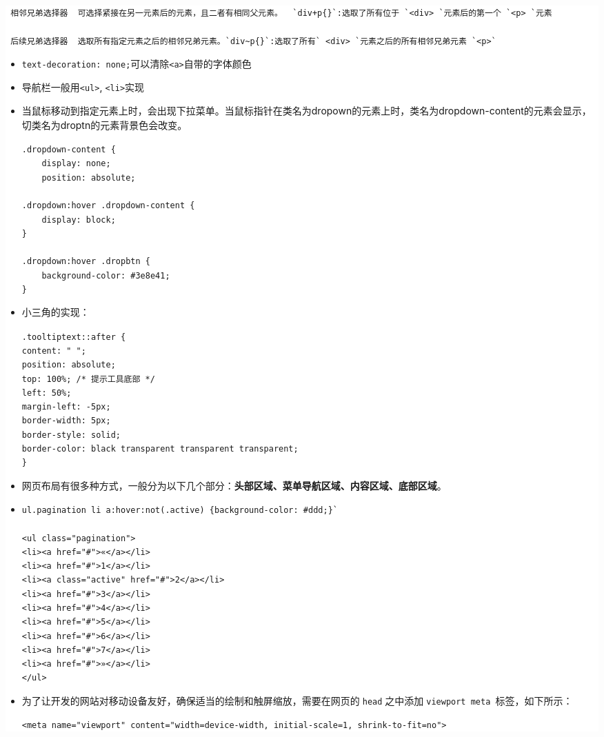      相邻兄弟选择器  可选择紧接在另一元素后的元素，且二者有相同父元素。  `div+p{}`:选取了所有位于 `<div> `元素后的第一个 `<p> `元素

     后续兄弟选择器  选取所有指定元素之后的相邻兄弟元素。`div~p{}`:选取了所有` <div> `元素之后的所有相邻兄弟元素 `<p>`



* `text-decoration: none;`可以清除`<a>`自带的字体颜色



* 导航栏一般用`<ul>`, `<li>`实现



* 当鼠标移动到指定元素上时，会出现下拉菜单。当鼠标指针在类名为dropown的元素上时，类名为dropdown-content的元素会显示，切类名为droptn的元素背景色会改变。

  ```
  .dropdown-content {
      display: none;
      position: absolute;
      
  .dropdown:hover .dropdown-content {
      display: block;
  } 
  
  .dropdown:hover .dropbtn {
      background-color: #3e8e41;
  }
  ```

  

* 小三角的实现：

  ```
  .tooltiptext::after {
  content: " ";
  position: absolute;
  top: 100%; /* 提示工具底部 */
  left: 50%;
  margin-left: -5px;
  border-width: 5px;
  border-style: solid;
  border-color: black transparent transparent transparent;
  }
  ```

  

* 网页布局有很多种方式，一般分为以下几个部分：**头部区域、菜单导航区域、内容区域、底部区域**。



* ```
  ul.pagination li a:hover:not(.active) {background-color: #ddd;}`
  
  <ul class="pagination">
  <li><a href="#">«</a></li>
  <li><a href="#">1</a></li>
  <li><a class="active" href="#">2</a></li>
  <li><a href="#">3</a></li>
  <li><a href="#">4</a></li>
  <li><a href="#">5</a></li>
  <li><a href="#">6</a></li>
  <li><a href="#">7</a></li> 
  <li><a href="#">»</a></li>
  </ul>
  ```



* 为了让开发的网站对移动设备友好，确保适当的绘制和触屏缩放，需要在网页的 `head` 之中添加 `viewport meta `标签，如下所示：

  ```
  <meta name="viewport" content="width=device-width, initial-scale=1, shrink-to-fit=no">